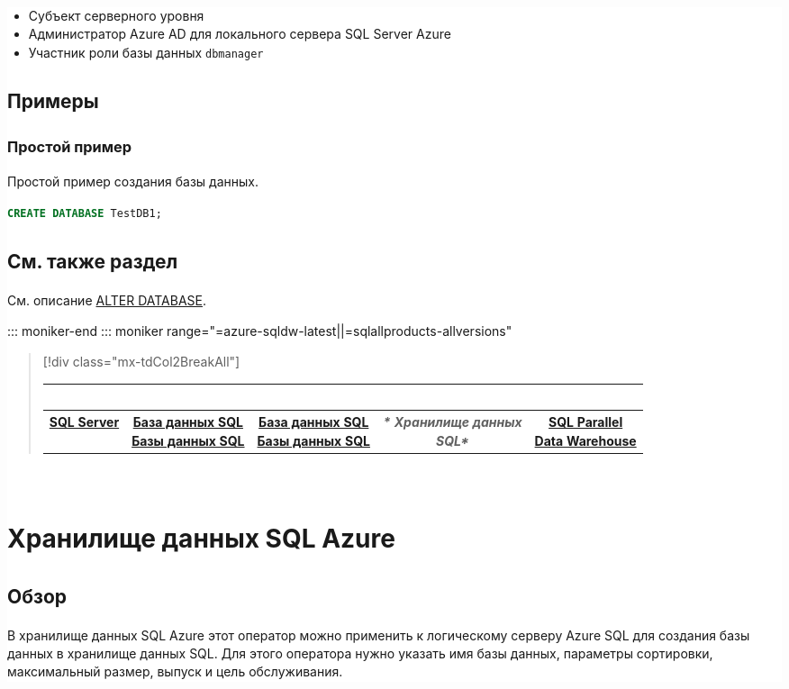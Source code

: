 - Субъект серверного уровня  
- Администратор Azure AD для локального сервера SQL Server Azure  
- Участник роли базы данных `dbmanager`    
  
## <a name="examples"></a>Примеры
  
### <a name="simple-example"></a>Простой пример  
 Простой пример создания базы данных.  
  
```sql  
CREATE DATABASE TestDB1;  
```  
  
## <a name="see-also"></a>См. также раздел  

См. описание [ALTER DATABASE](alter-database-transact-sql.md?&tabs=sqldbmi). 

::: moniker-end
::: moniker range="=azure-sqldw-latest||=sqlallproducts-allversions"

> [!div class="mx-tdCol2BreakAll"]
> <table>
> <tr>
>   <th> &nbsp; </th>
>   <th> &nbsp; </th>
>   <th> &nbsp; </th>
>   <th> &nbsp; </th>
>   <th> &nbsp; </th>
> </tr>
> <tr>
>   <th><a href="create-database-transact-sql.md?view=sql-server-2016">SQL Server</a></th>
>   <th><a href="create-database-transact-sql.md?view=azuresqldb-current">База данных SQL<br />Базы данных SQL</a></th>
>   <th><a href="create-database-transact-sql.md?view=azuresqldb-mi-current">База данных SQL<br />Базы данных SQL</a></th>
>   <th><strong><em>* Хранилище данных<br />SQL*</em></strong></th>
>   <th><a href="create-database-transact-sql.md?view=aps-pdw-2016">SQL Parallel<br />Data Warehouse</a></th>
> </tr>
> </table>

&nbsp;

# <a name="azure-sql-data-warehouse"></a>Хранилище данных SQL Azure

## <a name="overview"></a>Обзор

В хранилище данных SQL Azure этот оператор можно применить к логическому серверу Azure SQL для создания базы данных в хранилище данных SQL. Для этого оператора нужно указать имя базы данных, параметры сортировки, максимальный размер, выпуск и цель обслуживания.
